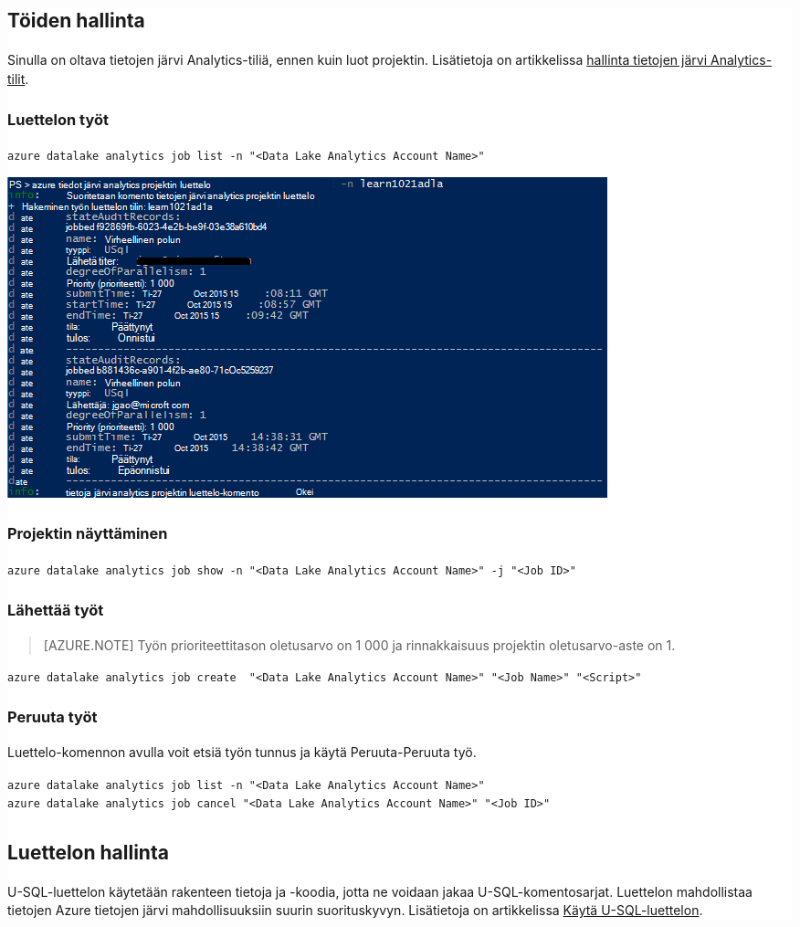 ## <a name="manage-jobs"></a>Töiden hallinta

Sinulla on oltava tietojen järvi Analytics-tiliä, ennen kuin luot projektin.  Lisätietoja on artikkelissa [hallinta tietojen järvi Analytics-tilit](#manage-accounts).

### <a name="list-jobs"></a>Luettelon työt

    azure datalake analytics job list -n "<Data Lake Analytics Account Name>"

![Tietoja järvi Analytics luettelo-tietolähde](./media/data-lake-analytics-manage-use-cli/data-lake-analytics-list-jobs.png)

### <a name="get-job-details"></a>Projektin näyttäminen

    azure datalake analytics job show -n "<Data Lake Analytics Account Name>" -j "<Job ID>"
    
### <a name="submit-jobs"></a>Lähettää työt

> [AZURE.NOTE] Työn prioriteettitason oletusarvo on 1 000 ja rinnakkaisuus projektin oletusarvo-aste on 1.

    azure datalake analytics job create  "<Data Lake Analytics Account Name>" "<Job Name>" "<Script>"

### <a name="cancel-jobs"></a>Peruuta työt

Luettelo-komennon avulla voit etsiä työn tunnus ja käytä Peruuta-Peruuta työ.

    azure datalake analytics job list -n "<Data Lake Analytics Account Name>"
    azure datalake analytics job cancel "<Data Lake Analytics Account Name>" "<Job ID>"

## <a name="manage-catalog"></a>Luettelon hallinta

U-SQL-luettelon käytetään rakenteen tietoja ja -koodia, jotta ne voidaan jakaa U-SQL-komentosarjat. Luettelon mahdollistaa tietojen Azure tietojen järvi mahdollisuuksiin suurin suorituskyvyn. Lisätietoja on artikkelissa [Käytä U-SQL-luettelon](data-lake-analytics-use-u-sql-catalog.md).
 